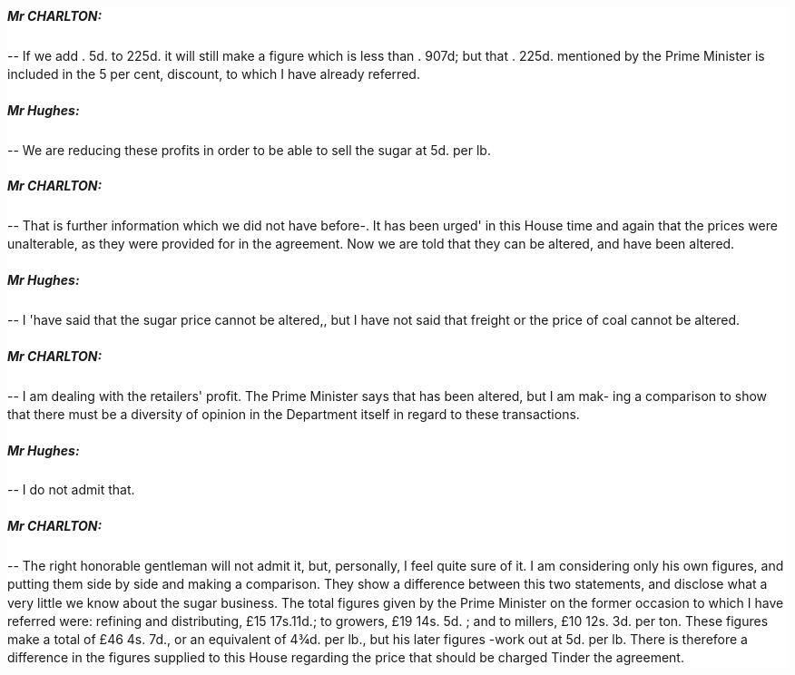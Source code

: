 ##### Mr CHARLTON:

-- If we add . 5d. to  225d. it will still make a figure which is less than . 907d; but that . 225d. mentioned by the Prime Minister is included in the 5 per cent, discount, to which I have already referred. 

##### Mr Hughes:

-- We are reducing these profits in order to be able to sell the sugar at 5d. per lb. 

##### Mr CHARLTON:

-- That is further information which we did not have before-. It has been urged' in this House time and again that the prices were unalterable, as they were provided for in the agreement. Now we are told that they can be altered, and have been altered. 

##### Mr Hughes:

-- I 'have said that the sugar price cannot be altered,, but I have not said that freight or the price of coal cannot be altered. 

##### Mr CHARLTON:

-- I am dealing with the retailers' profit. The Prime Minister says that has been altered, but I am mak-  ing a comparison to show that there must be a diversity of opinion in the Department itself in regard to these transactions. 

##### Mr Hughes:

--  I do not admit that. 

##### Mr CHARLTON:

-- The right honorable gentleman will not admit it, but, personally, I feel quite sure of it. I am considering only his own figures, and putting them side by side and making a comparison. They show a difference between this two statements, and disclose what a very little we know about the sugar business. The total figures given by the Prime Minister on the former occasion to which I have referred were: refining and distributing, £15 17s.11d.; to growers, £19 14s. 5d. ; and to millers, £10 12s. 3d. per ton. These figures make a total of £46 4s. 7d., or an equivalent of 4¾d. per lb., but his later figures -work out at 5d. per lb. There is therefore a difference in the figures supplied to this House regarding the price that should be charged  Tinder  the agreement. 
